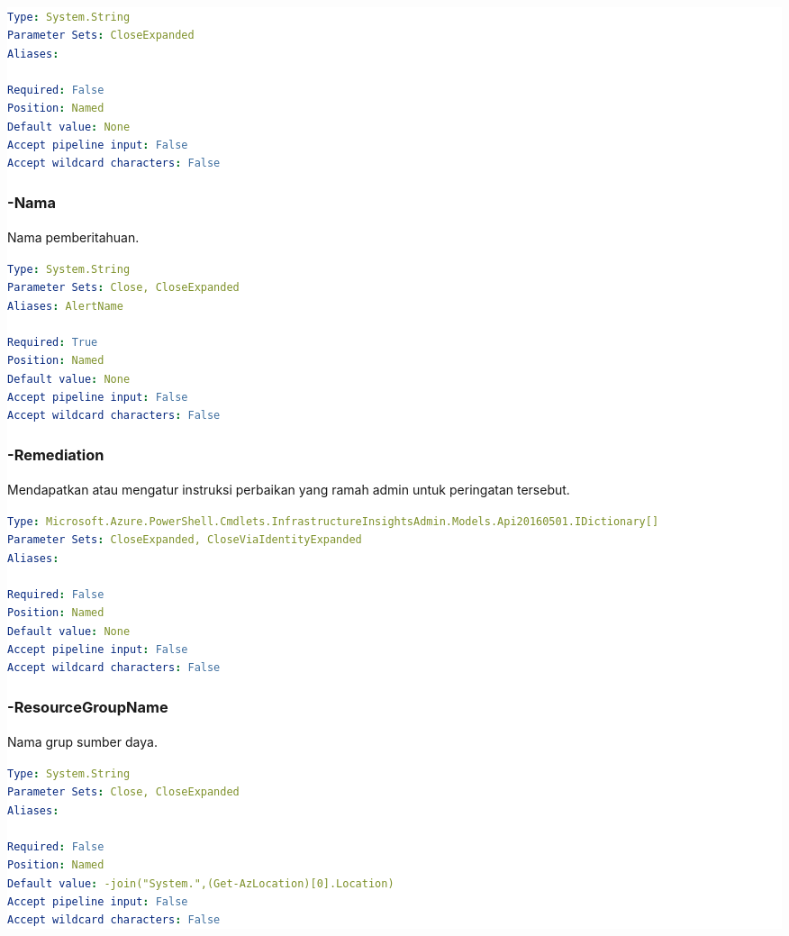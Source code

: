 ```yaml
Type: System.String
Parameter Sets: CloseExpanded
Aliases:

Required: False
Position: Named
Default value: None
Accept pipeline input: False
Accept wildcard characters: False

```

### -Nama
Nama pemberitahuan.

```yaml
Type: System.String
Parameter Sets: Close, CloseExpanded
Aliases: AlertName

Required: True
Position: Named
Default value: None
Accept pipeline input: False
Accept wildcard characters: False

```

### -Remediation
Mendapatkan atau mengatur instruksi perbaikan yang ramah admin untuk peringatan tersebut.

```yaml
Type: Microsoft.Azure.PowerShell.Cmdlets.InfrastructureInsightsAdmin.Models.Api20160501.IDictionary[]
Parameter Sets: CloseExpanded, CloseViaIdentityExpanded
Aliases:

Required: False
Position: Named
Default value: None
Accept pipeline input: False
Accept wildcard characters: False

```

### -ResourceGroupName
Nama grup sumber daya.

```yaml
Type: System.String
Parameter Sets: Close, CloseExpanded
Aliases:

Required: False
Position: Named
Default value: -join("System.",(Get-AzLocation)[0].Location)
Accept pipeline input: False
Accept wildcard characters: False

```
